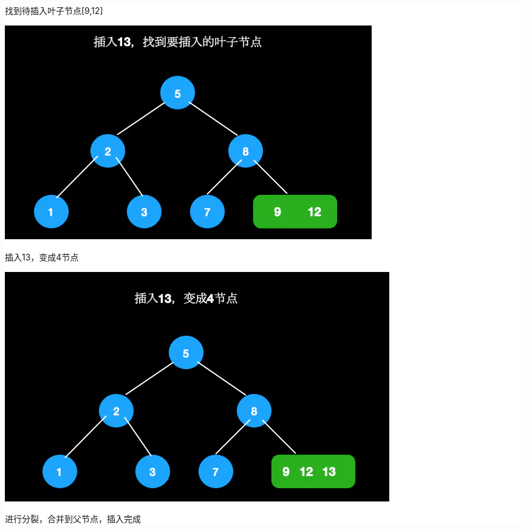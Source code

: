 找到待插入叶子节点[9,12]

![](../image/c2/2-3tree-18.png)

插入13，变成4节点

![](../image/c2/2-3tree-19.png)

进行分裂，合并到父节点，插入完成
